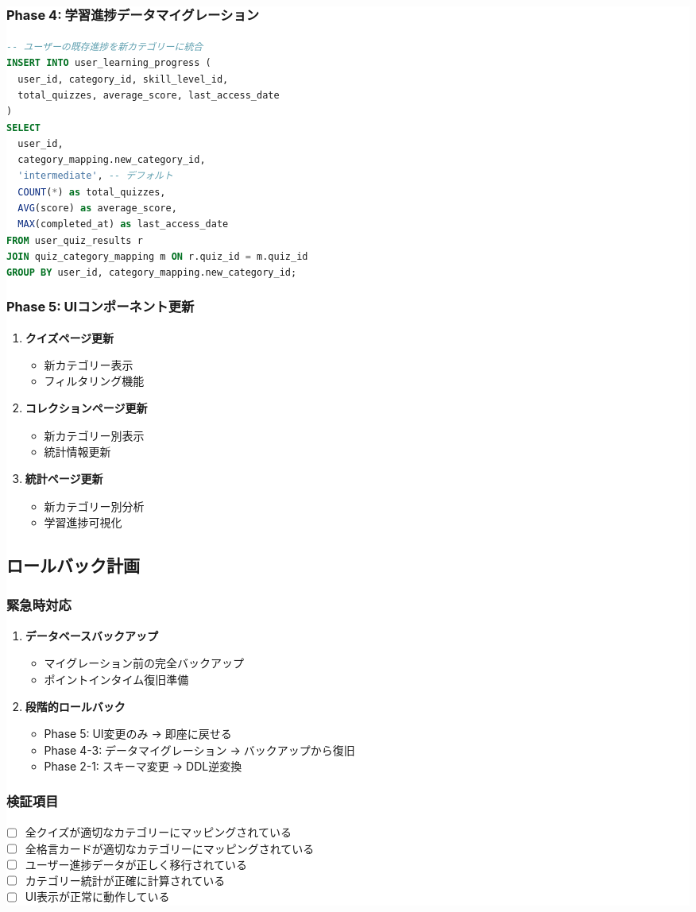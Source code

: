 ### Phase 4: 学習進捗データマイグレーション
```sql
-- ユーザーの既存進捗を新カテゴリーに統合
INSERT INTO user_learning_progress (
  user_id, category_id, skill_level_id, 
  total_quizzes, average_score, last_access_date
)
SELECT 
  user_id,
  category_mapping.new_category_id,
  'intermediate', -- デフォルト
  COUNT(*) as total_quizzes,
  AVG(score) as average_score,
  MAX(completed_at) as last_access_date
FROM user_quiz_results r
JOIN quiz_category_mapping m ON r.quiz_id = m.quiz_id
GROUP BY user_id, category_mapping.new_category_id;
```

### Phase 5: UIコンポーネント更新
1. **クイズページ更新**
   - 新カテゴリー表示
   - フィルタリング機能

2. **コレクションページ更新**
   - 新カテゴリー別表示
   - 統計情報更新

3. **統計ページ更新**
   - 新カテゴリー別分析
   - 学習進捗可視化

## ロールバック計画

### 緊急時対応
1. **データベースバックアップ**
   - マイグレーション前の完全バックアップ
   - ポイントインタイム復旧準備

2. **段階的ロールバック**
   - Phase 5: UI変更のみ → 即座に戻せる
   - Phase 4-3: データマイグレーション → バックアップから復旧
   - Phase 2-1: スキーマ変更 → DDL逆変換

### 検証項目
- [ ] 全クイズが適切なカテゴリーにマッピングされている
- [ ] 全格言カードが適切なカテゴリーにマッピングされている  
- [ ] ユーザー進捗データが正しく移行されている
- [ ] カテゴリー統計が正確に計算されている
- [ ] UI表示が正常に動作している
